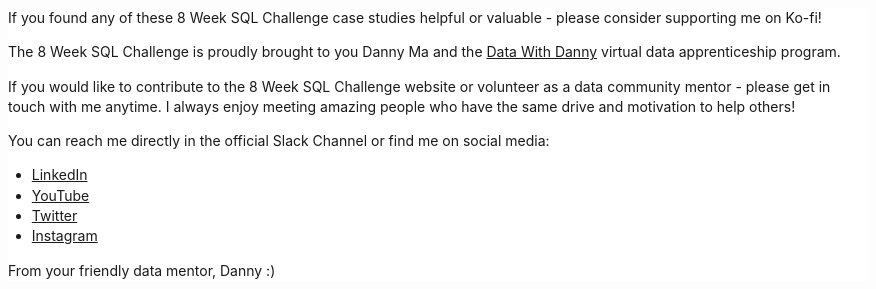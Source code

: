 If you found any of these 8 Week SQL Challenge case studies helpful or valuable - please consider supporting me on Ko-fi!

The 8 Week SQL Challenge is proudly brought to you Danny Ma and the [Data With Danny](https://bit.ly/datawithdanny-8wsc) virtual data apprenticeship program.

If you would like to contribute to the 8 Week SQL Challenge website or volunteer as a data community mentor - please get in touch with me anytime. I always enjoy meeting amazing people who have the same drive and motivation to help others!

You can reach me directly in the official Slack Channel or find me on social media:

* [LinkedIn](https://linkedin.com/in/datawithdanny)
* [YouTube](https://youtube.com/dannyma)
* [Twitter](https://twitter.com/datawithdanny)
* [Instagram](https://www.instagram.com/datawithdanny/)

From your friendly data mentor,
Danny :)

<center><div class='colorful-container'><iframe src='https://ko-fi.com/dannyma/?hidefeed=true&widget=true&embed=true&preview=true' style='border:none;width:100%;padding:4px;background:#f9f9f9;' height='712' title='dannyma'></iframe>
</div></center>